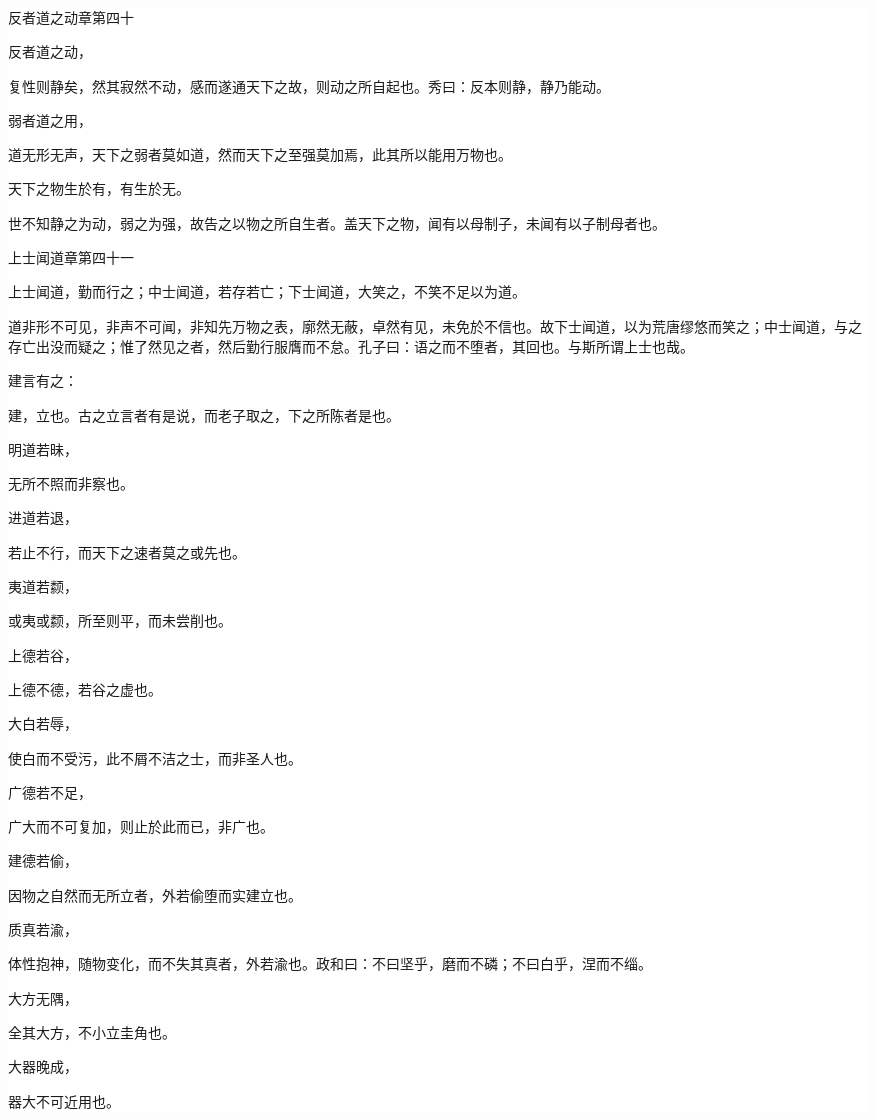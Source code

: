 反者道之动章第四十  

反者道之动，  

复性则静矣，然其寂然不动，感而遂通天下之故，则动之所自起也。秀曰：反本则静，静乃能动。  

弱者道之用，  

道无形无声，天下之弱者莫如道，然而天下之至强莫加焉，此其所以能用万物也。  

天下之物生於有，有生於无。  

世不知静之为动，弱之为强，故告之以物之所自生者。盖天下之物，闻有以母制子，未闻有以子制母者也。  

上士闻道章第四十一  

上士闻道，勤而行之；中士闻道，若存若亡；下士闻道，大笑之，不笑不足以为道。  

道非形不可见，非声不可闻，非知先万物之表，廓然无蔽，卓然有见，未免於不信也。故下士闻道，以为荒唐缪悠而笑之；中士闻道，与之存亡出没而疑之；惟了然见之者，然后勤行服膺而不怠。孔子曰：语之而不堕者，其回也。与斯所谓上士也哉。  

建言有之：  

建，立也。古之立言者有是说，而老子取之，下之所陈者是也。  

明道若昧，  

无所不照而非察也。  

进道若退，  

若止不行，而天下之速者莫之或先也。  

夷道若颣，  

或夷或颣，所至则平，而未尝削也。  

上德若谷，  

上德不德，若谷之虚也。  

大白若辱，  

使白而不受污，此不屑不洁之士，而非圣人也。  

广德若不足，  

广大而不可复加，则止於此而已，非广也。  

建德若偷，  

因物之自然而无所立者，外若偷堕而实建立也。  

质真若渝，  

体性抱神，随物变化，而不失其真者，外若渝也。政和曰：不曰坚乎，磨而不磷；不曰白乎，涅而不缁。  

大方无隅，  

全其大方，不小立圭角也。  

大器晚成，  

器大不可近用也。  
